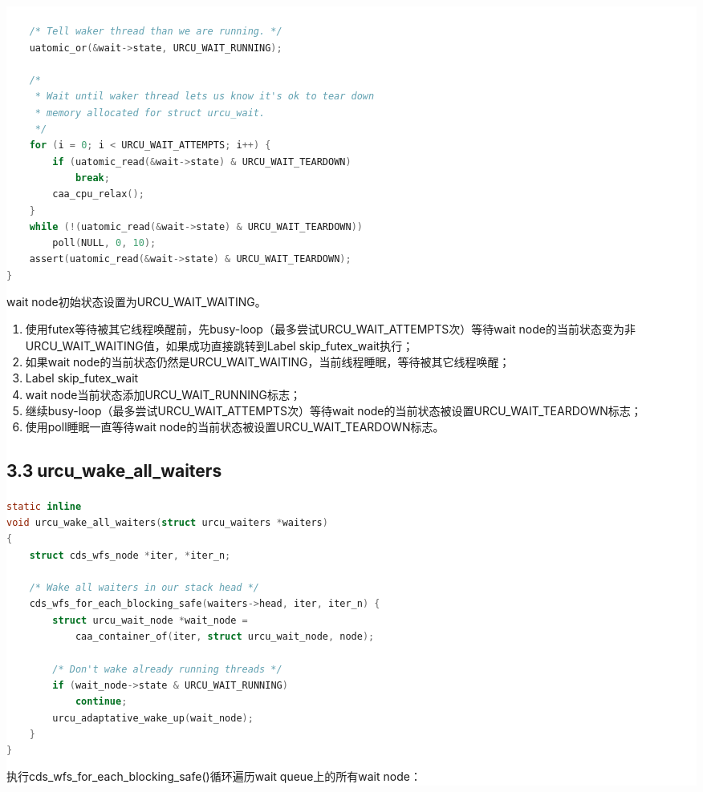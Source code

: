 ```c

    /* Tell waker thread than we are running. */
    uatomic_or(&wait->state, URCU_WAIT_RUNNING);

    /*
     * Wait until waker thread lets us know it's ok to tear down
     * memory allocated for struct urcu_wait.
     */
    for (i = 0; i < URCU_WAIT_ATTEMPTS; i++) {
        if (uatomic_read(&wait->state) & URCU_WAIT_TEARDOWN)
            break;
        caa_cpu_relax();
    }
    while (!(uatomic_read(&wait->state) & URCU_WAIT_TEARDOWN))
        poll(NULL, 0, 10);
    assert(uatomic_read(&wait->state) & URCU_WAIT_TEARDOWN);
}
```

wait node初始状态设置为URCU_WAIT_WAITING。

1. 使用futex等待被其它线程唤醒前，先busy-loop（最多尝试URCU_WAIT_ATTEMPTS次）等待wait node的当前状态变为非URCU_WAIT_WAITING值，如果成功直接跳转到Label skip_futex_wait执行；
2. 如果wait node的当前状态仍然是URCU_WAIT_WAITING，当前线程睡眠，等待被其它线程唤醒；
3. Label skip_futex_wait
4. wait node当前状态添加URCU_WAIT_RUNNING标志；
5. 继续busy-loop（最多尝试URCU_WAIT_ATTEMPTS次）等待wait node的当前状态被设置URCU_WAIT_TEARDOWN标志；
6. 使用poll睡眠一直等待wait node的当前状态被设置URCU_WAIT_TEARDOWN标志。

## 3.3 urcu_wake_all_waiters

```c
static inline
void urcu_wake_all_waiters(struct urcu_waiters *waiters)
{
    struct cds_wfs_node *iter, *iter_n;

    /* Wake all waiters in our stack head */
    cds_wfs_for_each_blocking_safe(waiters->head, iter, iter_n) {
        struct urcu_wait_node *wait_node =
            caa_container_of(iter, struct urcu_wait_node, node);

        /* Don't wake already running threads */
        if (wait_node->state & URCU_WAIT_RUNNING)
            continue;
        urcu_adaptative_wake_up(wait_node);
    }
}
```

执行cds_wfs_for_each_blocking_safe()循环遍历wait queue上的所有wait node：
